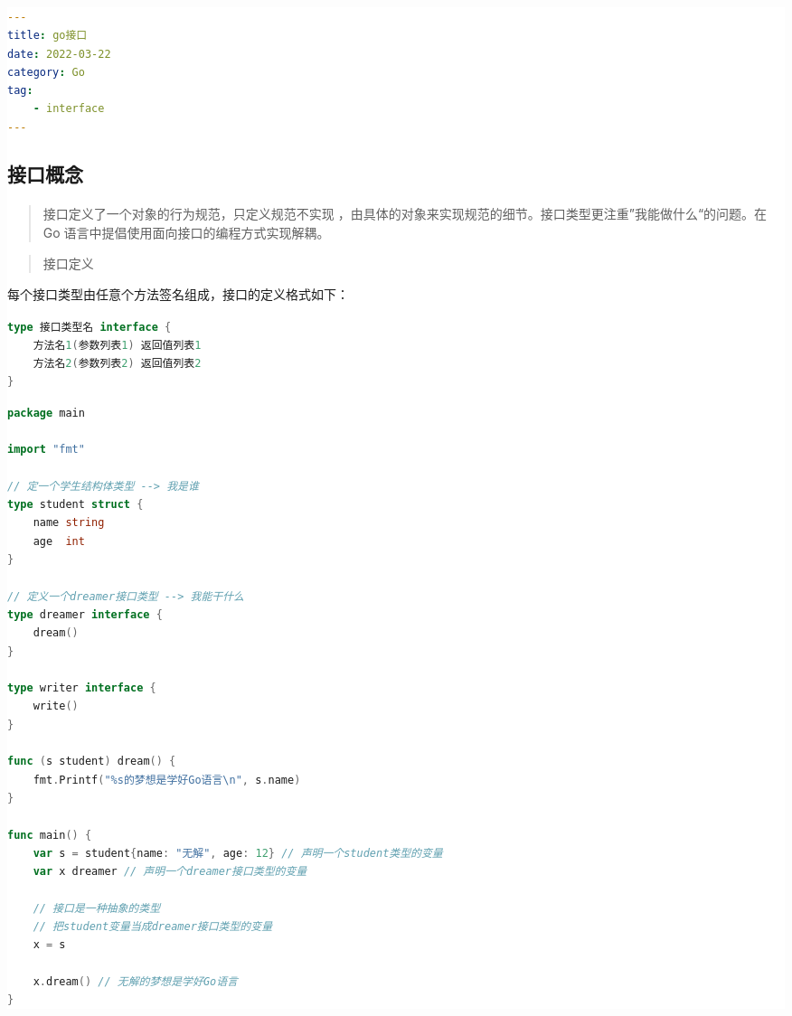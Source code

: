 ```yaml
---
title: go接口
date: 2022-03-22
category: Go
tag:
    - interface
---
```


## 接口概念

> 接口定义了一个对象的行为规范，只定义规范不实现 ，由具体的对象来实现规范的细节。接口类型更注重”我能做什么“的问题。在 Go 语言中提倡使用面向接口的编程方式实现解耦。

> 接口定义

每个接口类型由任意个方法签名组成，接口的定义格式如下：

```go
type 接口类型名 interface {
    方法名1(参数列表1) 返回值列表1
    方法名2(参数列表2) 返回值列表2
}
```

```go
package main

import "fmt"

// 定一个学生结构体类型 --> 我是谁
type student struct {
	name string
	age  int
}

// 定义一个dreamer接口类型 --> 我能干什么
type dreamer interface {
	dream()
}

type writer interface {
	write()
}

func (s student) dream() {
	fmt.Printf("%s的梦想是学好Go语言\n", s.name)
}

func main() {
	var s = student{name: "无解", age: 12} // 声明一个student类型的变量
	var x dreamer // 声明一个dreamer接口类型的变量

	// 接口是一种抽象的类型
	// 把student变量当成dreamer接口类型的变量
	x = s

	x.dream() // 无解的梦想是学好Go语言
}

```
